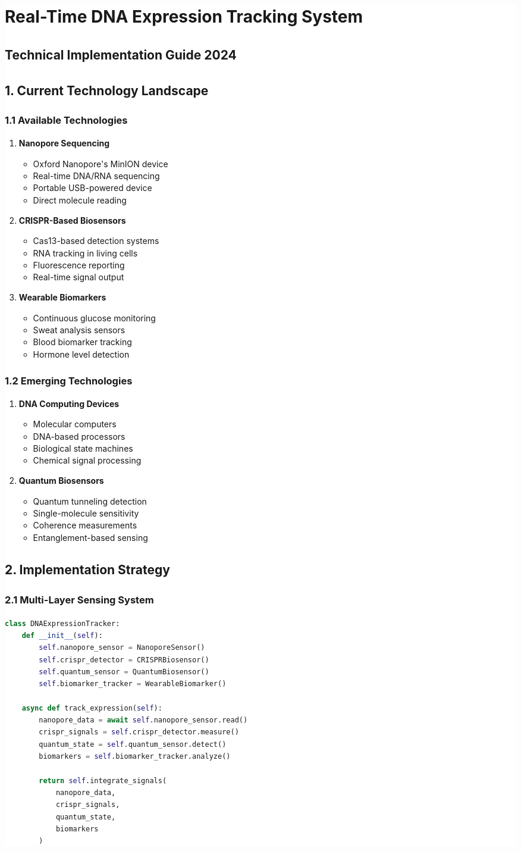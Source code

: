 # Real-Time DNA Expression Tracking System
## Technical Implementation Guide 2024

## 1. Current Technology Landscape

### 1.1 Available Technologies
1. **Nanopore Sequencing**
   - Oxford Nanopore's MinION device
   - Real-time DNA/RNA sequencing
   - Portable USB-powered device
   - Direct molecule reading

2. **CRISPR-Based Biosensors**
   - Cas13-based detection systems
   - RNA tracking in living cells
   - Fluorescence reporting
   - Real-time signal output

3. **Wearable Biomarkers**
   - Continuous glucose monitoring
   - Sweat analysis sensors
   - Blood biomarker tracking
   - Hormone level detection

### 1.2 Emerging Technologies
1. **DNA Computing Devices**
   - Molecular computers
   - DNA-based processors
   - Biological state machines
   - Chemical signal processing

2. **Quantum Biosensors**
   - Quantum tunneling detection
   - Single-molecule sensitivity
   - Coherence measurements
   - Entanglement-based sensing

## 2. Implementation Strategy

### 2.1 Multi-Layer Sensing System
```python
class DNAExpressionTracker:
    def __init__(self):
        self.nanopore_sensor = NanoporeSensor()
        self.crispr_detector = CRISPRBiosensor()
        self.quantum_sensor = QuantumBiosensor()
        self.biomarker_tracker = WearableBiomarker()
        
    async def track_expression(self):
        nanopore_data = await self.nanopore_sensor.read()
        crispr_signals = self.crispr_detector.measure()
        quantum_state = self.quantum_sensor.detect()
        biomarkers = self.biomarker_tracker.analyze()
        
        return self.integrate_signals(
            nanopore_data,
            crispr_signals,
            quantum_state,
            biomarkers
        )
```